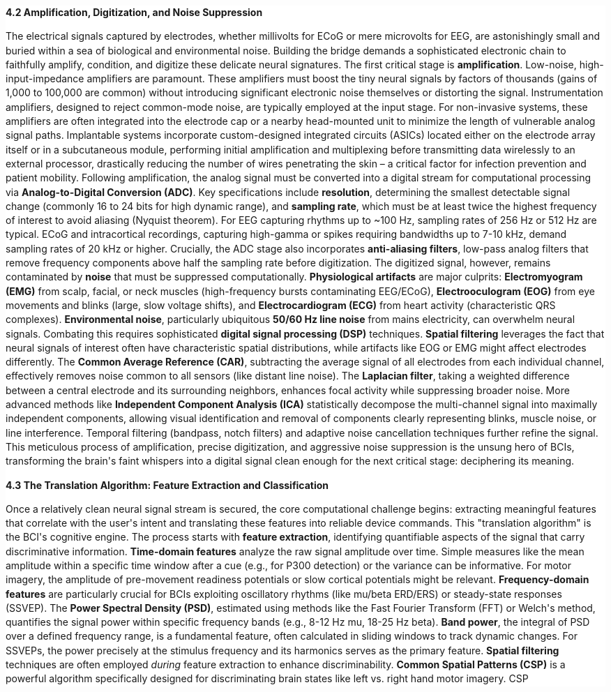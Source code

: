 **4.2 Amplification, Digitization, and Noise Suppression**

The electrical signals captured by electrodes, whether millivolts for ECoG or mere microvolts for EEG, are astonishingly small and buried within a sea of biological and environmental noise. Building the bridge demands a sophisticated electronic chain to faithfully amplify, condition, and digitize these delicate neural signatures. The first critical stage is **amplification**. Low-noise, high-input-impedance amplifiers are paramount. These amplifiers must boost the tiny neural signals by factors of thousands (gains of 1,000 to 100,000 are common) without introducing significant electronic noise themselves or distorting the signal. Instrumentation amplifiers, designed to reject common-mode noise, are typically employed at the input stage. For non-invasive systems, these amplifiers are often integrated into the electrode cap or a nearby head-mounted unit to minimize the length of vulnerable analog signal paths. Implantable systems incorporate custom-designed integrated circuits (ASICs) located either on the electrode array itself or in a subcutaneous module, performing initial amplification and multiplexing before transmitting data wirelessly to an external processor, drastically reducing the number of wires penetrating the skin – a critical factor for infection prevention and patient mobility. Following amplification, the analog signal must be converted into a digital stream for computational processing via **Analog-to-Digital Conversion (ADC)**. Key specifications include **resolution**, determining the smallest detectable signal change (commonly 16 to 24 bits for high dynamic range), and **sampling rate**, which must be at least twice the highest frequency of interest to avoid aliasing (Nyquist theorem). For EEG capturing rhythms up to ~100 Hz, sampling rates of 256 Hz or 512 Hz are typical. ECoG and intracortical recordings, capturing high-gamma or spikes requiring bandwidths up to 7-10 kHz, demand sampling rates of 20 kHz or higher. Crucially, the ADC stage also incorporates **anti-aliasing filters**, low-pass analog filters that remove frequency components above half the sampling rate before digitization. The digitized signal, however, remains contaminated by **noise** that must be suppressed computationally. **Physiological artifacts** are major culprits: **Electromyogram (EMG)** from scalp, facial, or neck muscles (high-frequency bursts contaminating EEG/ECoG), **Electrooculogram (EOG)** from eye movements and blinks (large, slow voltage shifts), and **Electrocardiogram (ECG)** from heart activity (characteristic QRS complexes). **Environmental noise**, particularly ubiquitous **50/60 Hz line noise** from mains electricity, can overwhelm neural signals. Combating this requires sophisticated **digital signal processing (DSP)** techniques. **Spatial filtering** leverages the fact that neural signals of interest often have characteristic spatial distributions, while artifacts like EOG or EMG might affect electrodes differently. The **Common Average Reference (CAR)**, subtracting the average signal of all electrodes from each individual channel, effectively removes noise common to all sensors (like distant line noise). The **Laplacian filter**, taking a weighted difference between a central electrode and its surrounding neighbors, enhances focal activity while suppressing broader noise. More advanced methods like **Independent Component Analysis (ICA)** statistically decompose the multi-channel signal into maximally independent components, allowing visual identification and removal of components clearly representing blinks, muscle noise, or line interference. Temporal filtering (bandpass, notch filters) and adaptive noise cancellation techniques further refine the signal. This meticulous process of amplification, precise digitization, and aggressive noise suppression is the unsung hero of BCIs, transforming the brain's faint whispers into a digital signal clean enough for the next critical stage: deciphering its meaning.

**4.3 The Translation Algorithm: Feature Extraction and Classification**

Once a relatively clean neural signal stream is secured, the core computational challenge begins: extracting meaningful features that correlate with the user's intent and translating these features into reliable device commands. This "translation algorithm" is the BCI's cognitive engine. The process starts with **feature extraction**, identifying quantifiable aspects of the signal that carry discriminative information. **Time-domain features** analyze the raw signal amplitude over time. Simple measures like the mean amplitude within a specific time window after a cue (e.g., for P300 detection) or the variance can be informative. For motor imagery, the amplitude of pre-movement readiness potentials or slow cortical potentials might be relevant. **Frequency-domain features** are particularly crucial for BCIs exploiting oscillatory rhythms (like mu/beta ERD/ERS) or steady-state responses (SSVEP). The **Power Spectral Density (PSD)**, estimated using methods like the Fast Fourier Transform (FFT) or Welch's method, quantifies the signal power within specific frequency bands (e.g., 8-12 Hz mu, 18-25 Hz beta). **Band power**, the integral of PSD over a defined frequency range, is a fundamental feature, often calculated in sliding windows to track dynamic changes. For SSVEPs, the power precisely at the stimulus frequency and its harmonics serves as the primary feature. **Spatial filtering** techniques are often employed *during* feature extraction to enhance discriminability. **Common Spatial Patterns (CSP)** is a powerful algorithm specifically designed for discriminating brain states like left vs. right hand motor imagery. CSP
